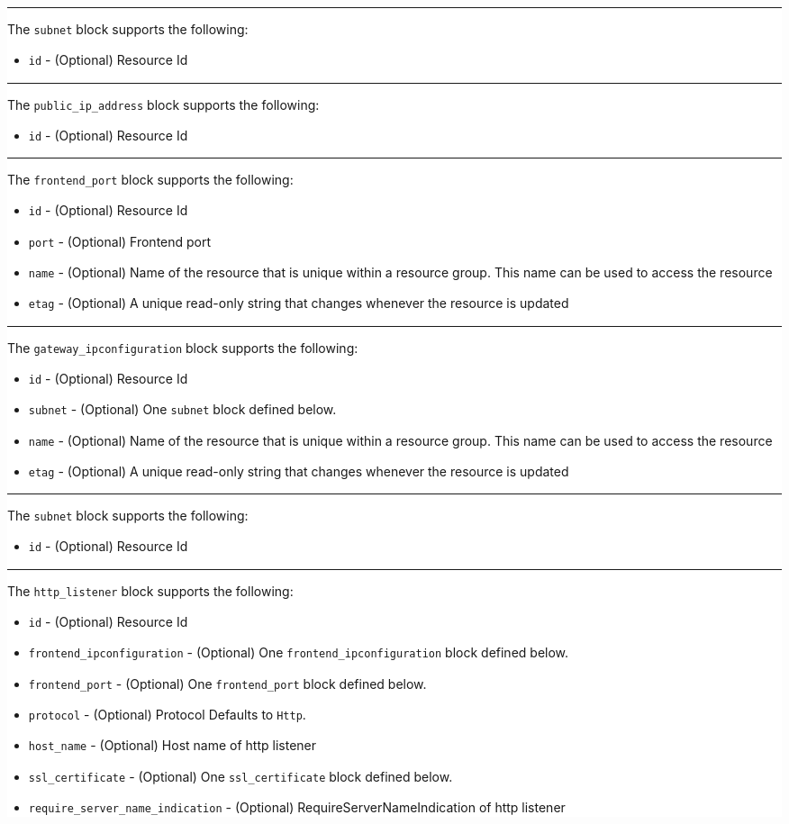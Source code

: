 
---

The `subnet` block supports the following:

* `id` - (Optional) Resource Id

---

The `public_ip_address` block supports the following:

* `id` - (Optional) Resource Id

---

The `frontend_port` block supports the following:

* `id` - (Optional) Resource Id

* `port` - (Optional) Frontend port

* `name` - (Optional) Name of the resource that is unique within a resource group. This name can be used to access the resource

* `etag` - (Optional) A unique read-only string that changes whenever the resource is updated

---

The `gateway_ipconfiguration` block supports the following:

* `id` - (Optional) Resource Id

* `subnet` - (Optional) One `subnet` block defined below.

* `name` - (Optional) Name of the resource that is unique within a resource group. This name can be used to access the resource

* `etag` - (Optional) A unique read-only string that changes whenever the resource is updated


---

The `subnet` block supports the following:

* `id` - (Optional) Resource Id

---

The `http_listener` block supports the following:

* `id` - (Optional) Resource Id

* `frontend_ipconfiguration` - (Optional) One `frontend_ipconfiguration` block defined below.

* `frontend_port` - (Optional) One `frontend_port` block defined below.

* `protocol` - (Optional) Protocol Defaults to `Http`.

* `host_name` - (Optional) Host name of http listener

* `ssl_certificate` - (Optional) One `ssl_certificate` block defined below.

* `require_server_name_indication` - (Optional) RequireServerNameIndication of http listener
